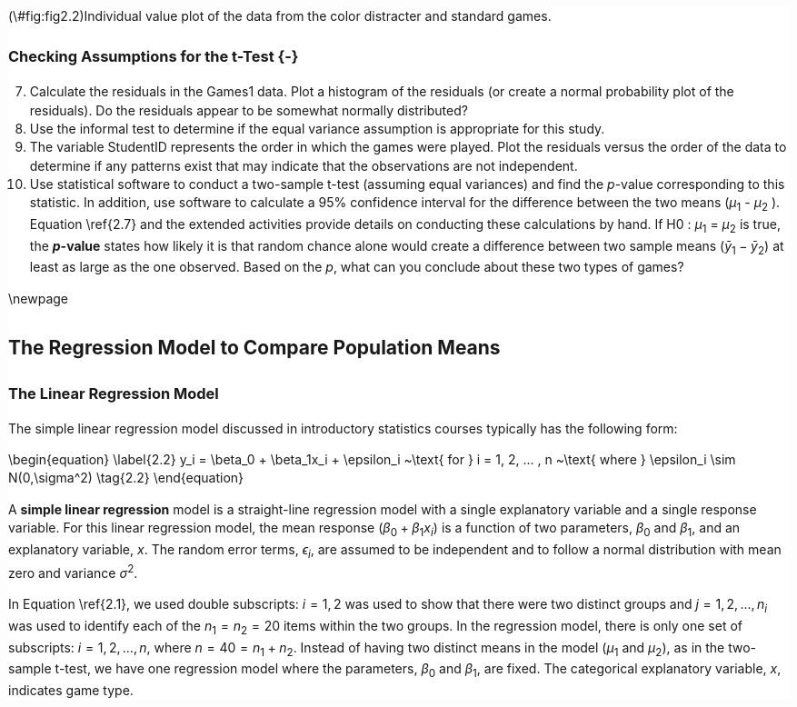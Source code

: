 <p class="caption">(\#fig:fig2.2)Individual value plot of the data from the color distracter and standard games.</p>
</div>

### Checking Assumptions for the t-Test {-}

7. Calculate the residuals in the Games1 data. Plot a histogram of the residuals (or create a normal probability plot of the residuals). Do the residuals appear to be somewhat normally distributed?
8. Use the informal test to determine if the equal variance assumption is appropriate for this study.
9. The variable StudentID represents the order in which the games were played. Plot the residuals versus the order of the data to determine if any patterns exist that may indicate that the observations are
not independent.
10. Use statistical software to conduct a two-sample t-test (assuming equal variances) and find the $p$-value corresponding to this statistic. In addition, use software to calculate a 95% confidence interval for
the difference between the two means ($\mu_1$ - $\mu_2$ ). Equation \ref{2.7} and the extended activities provide details on conducting these calculations by hand. If H0 : $\mu_1$ = $\mu_2$ is true, the **$p$-value** states how likely it is that random chance alone would create a difference between two sample means ($\bar{y}_1 - \bar{y}_2$) at least as large as the one observed. Based on the $p$, what can you conclude about these two types of
games?

\newpage


## The Regression Model to Compare Population Means

### The Linear Regression Model

The simple linear regression model discussed in introductory statistics courses typically has the following form:

\begin{equation} \label{2.2}
y_i = \beta_0 + \beta_1x_i + \epsilon_i ~\text{ for } i = 1, 2, ... , n ~\text{ where } \epsilon_i \sim N(0,\sigma^2)
\tag{2.2}
\end{equation}

A **simple linear regression** model is a straight-line regression model with a single explanatory variable and a single response variable. For this linear regression model, the mean response ($\beta_0 + \beta_1x_i$) is a function of two parameters, $\beta_0$ and $\beta_1$, and an explanatory variable, $x$. The random error terms, $\epsilon_i$, are assumed to be independent and to follow a normal distribution with mean zero and variance $\sigma^2$.

In Equation \ref{2.1}, we used double subscripts: $i = 1, 2$ was used to show that there were two distinct groups and $j = 1, 2, ... , n_i$ was used to identify each of the $n_1 = n_2 = 20$ items within the two groups. In the regression model, there is only one set of subscripts: $i = 1, 2, ..., n$, where $n = 40 = n_1 + n_2$. Instead of having two distinct means in the model ($\mu_1$ and $\mu_2$), as in the two-sample t-test, we have one regression model where the parameters, $\beta_0$ and $\beta_1$, are fixed. The categorical explanatory variable, $x$, indicates game type.
